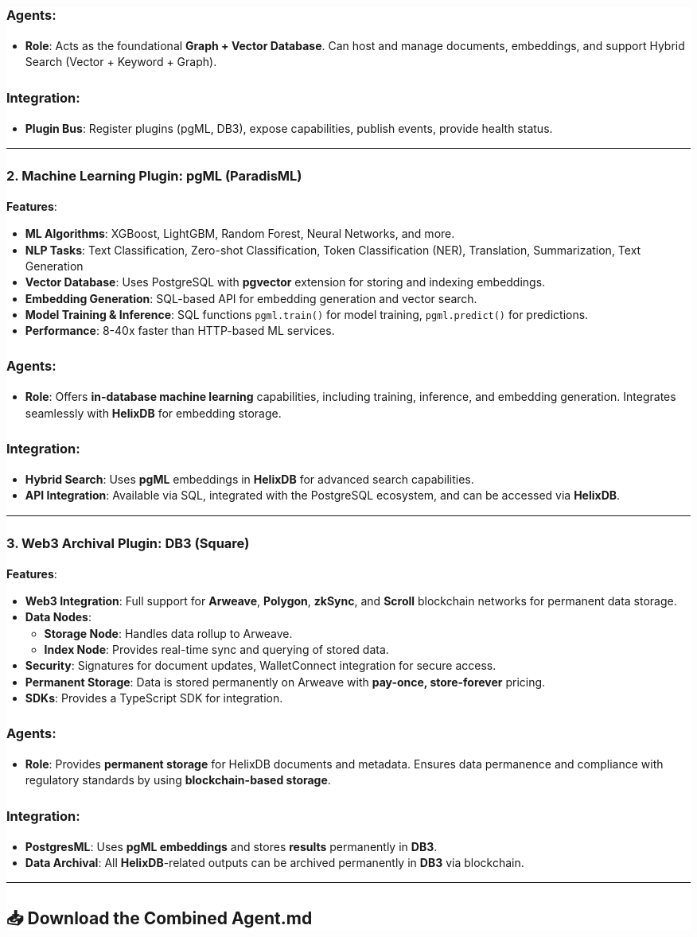 ### Agents:
- **Role**: Acts as the foundational **Graph + Vector Database**. Can host and manage documents, embeddings, and support Hybrid Search (Vector + Keyword + Graph).

### Integration:
- **Plugin Bus**: Register plugins (pgML, DB3), expose capabilities, publish events, provide health status.

---

### **2. Machine Learning Plugin: pgML (ParadisML)** 
**Features**:
- **ML Algorithms**: XGBoost, LightGBM, Random Forest, Neural Networks, and more.
- **NLP Tasks**: Text Classification, Zero-shot Classification, Token Classification (NER), Translation, Summarization, Text Generation
- **Vector Database**: Uses PostgreSQL with **pgvector** extension for storing and indexing embeddings.
- **Embedding Generation**: SQL-based API for embedding generation and vector search.
- **Model Training & Inference**: SQL functions `pgml.train()` for model training, `pgml.predict()` for predictions.
- **Performance**: 8-40x faster than HTTP-based ML services.

### Agents:
- **Role**: Offers **in-database machine learning** capabilities, including training, inference, and embedding generation. Integrates seamlessly with **HelixDB** for embedding storage.

### Integration:
- **Hybrid Search**: Uses **pgML** embeddings in **HelixDB** for advanced search capabilities.
- **API Integration**: Available via SQL, integrated with the PostgreSQL ecosystem, and can be accessed via **HelixDB**.

---

### **3. Web3 Archival Plugin: DB3 (Square)** 
**Features**:
- **Web3 Integration**: Full support for **Arweave**, **Polygon**, **zkSync**, and **Scroll** blockchain networks for permanent data storage.
- **Data Nodes**: 
  - **Storage Node**: Handles data rollup to Arweave.
  - **Index Node**: Provides real-time sync and querying of stored data.
- **Security**: Signatures for document updates, WalletConnect integration for secure access.
- **Permanent Storage**: Data is stored permanently on Arweave with **pay-once, store-forever** pricing.
- **SDKs**: Provides a TypeScript SDK for integration.

### Agents:
- **Role**: Provides **permanent storage** for HelixDB documents and metadata. Ensures data permanence and compliance with regulatory standards by using **blockchain-based storage**.

### Integration:
- **PostgresML**: Uses **pgML embeddings** and stores **results** permanently in **DB3**.
- **Data Archival**: All **HelixDB**-related outputs can be archived permanently in **DB3** via blockchain.

---

## 📥 Download the Combined Agent.md

